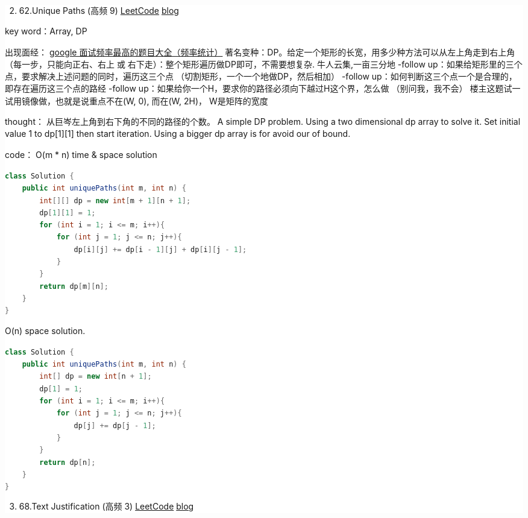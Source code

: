 2. 62.Unique Paths (高频 9)
[LeetCode](https://leetcode.com/problems/unique-paths/description/)
[blog](https://blog.csdn.net/BigFatSheep/article/details/80161526)

key word：Array, DP

出现面经：
[google 面试频率最高的题目大全（频率统计）](https://www.1point3acres.com/bbs/forum.php?mod=viewthread&tid=446944&ctid=201329)
著名变种：DP。给定一个矩形的长宽，用多少种方法可以从左上角走到右上角 （每一步，只能向正右、右上 或 右下走）：整个矩形遍历做DP即可，不需要想复杂. 牛人云集,一亩三分地
-follow up：如果给矩形里的三个点，要求解决上述问题的同时，遍历这三个点 （切割矩形，一个一个地做DP，然后相加）
-follow up：如何判断这三个点一个是合理的，即存在遍历这三个点的路经
-follow up：如果给你一个H，要求你的路径必须向下越过H这个界，怎么做 （别问我，我不会）
楼主这题试一试用镜像做，也就是说重点不在(W, 0), 而在(W, 2H)， W是矩阵的宽度

thought：
从巨岑左上角到右下角的不同的路径的个数。
A simple DP problem. Using a two dimensional dp array to solve it. Set initial value 1 to dp[1][1] then start iteration. Using a bigger dp array is for avoid our of bound.

code：
O(m * n) time & space solution
```java
class Solution {
    public int uniquePaths(int m, int n) {
        int[][] dp = new int[m + 1][n + 1];
        dp[1][1] = 1;
        for (int i = 1; i <= m; i++){
            for (int j = 1; j <= n; j++){
                dp[i][j] += dp[i - 1][j] + dp[i][j - 1];
            }
        }
        return dp[m][n];     
    }
}
```
O(n) space solution.
```java
class Solution {
    public int uniquePaths(int m, int n) {
        int[] dp = new int[n + 1];
        dp[1] = 1;
        for (int i = 1; i <= m; i++){
            for (int j = 1; j <= n; j++){
                dp[j] += dp[j - 1];
            }
        }
        return dp[n];     
    }
}
```

3. 68.Text Justification (高频 3)
[LeetCode](https://leetcode.com/problems/text-justification/description/)
[blog](https://blog.csdn.net/BigFatSheep/article/details/83905310)
